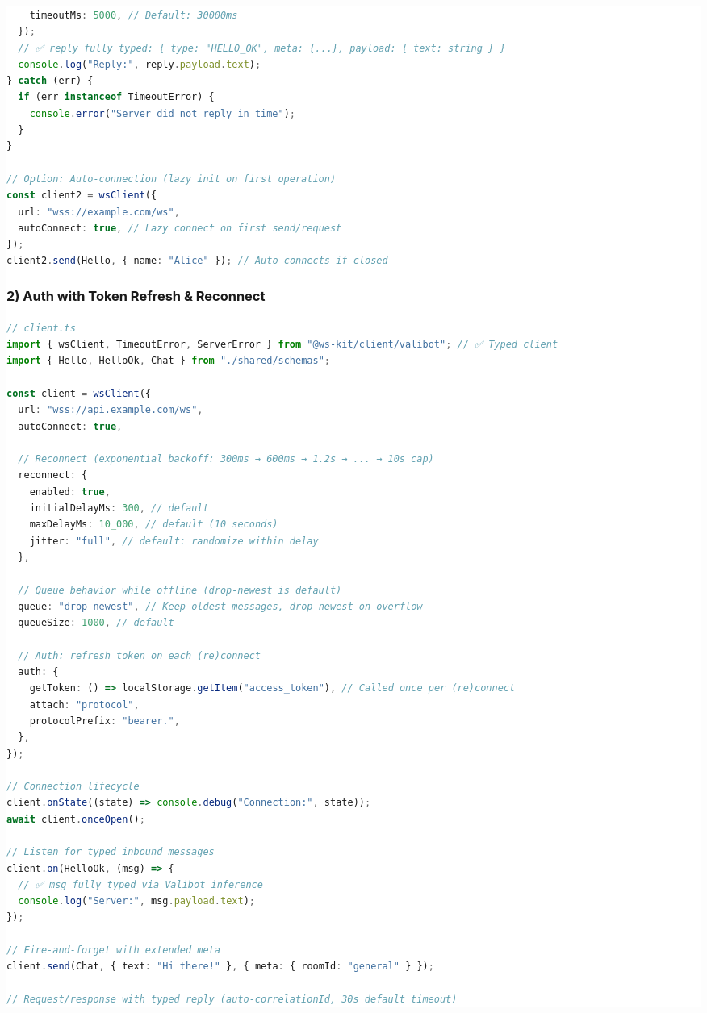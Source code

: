 ```ts
    timeoutMs: 5000, // Default: 30000ms
  });
  // ✅ reply fully typed: { type: "HELLO_OK", meta: {...}, payload: { text: string } }
  console.log("Reply:", reply.payload.text);
} catch (err) {
  if (err instanceof TimeoutError) {
    console.error("Server did not reply in time");
  }
}

// Option: Auto-connection (lazy init on first operation)
const client2 = wsClient({
  url: "wss://example.com/ws",
  autoConnect: true, // Lazy connect on first send/request
});
client2.send(Hello, { name: "Alice" }); // Auto-connects if closed
```

### 2) Auth with Token Refresh & Reconnect

```ts
// client.ts
import { wsClient, TimeoutError, ServerError } from "@ws-kit/client/valibot"; // ✅ Typed client
import { Hello, HelloOk, Chat } from "./shared/schemas";

const client = wsClient({
  url: "wss://api.example.com/ws",
  autoConnect: true,

  // Reconnect (exponential backoff: 300ms → 600ms → 1.2s → ... → 10s cap)
  reconnect: {
    enabled: true,
    initialDelayMs: 300, // default
    maxDelayMs: 10_000, // default (10 seconds)
    jitter: "full", // default: randomize within delay
  },

  // Queue behavior while offline (drop-newest is default)
  queue: "drop-newest", // Keep oldest messages, drop newest on overflow
  queueSize: 1000, // default

  // Auth: refresh token on each (re)connect
  auth: {
    getToken: () => localStorage.getItem("access_token"), // Called once per (re)connect
    attach: "protocol",
    protocolPrefix: "bearer.",
  },
});

// Connection lifecycle
client.onState((state) => console.debug("Connection:", state));
await client.onceOpen();

// Listen for typed inbound messages
client.on(HelloOk, (msg) => {
  // ✅ msg fully typed via Valibot inference
  console.log("Server:", msg.payload.text);
});

// Fire-and-forget with extended meta
client.send(Chat, { text: "Hi there!" }, { meta: { roomId: "general" } });

// Request/response with typed reply (auto-correlationId, 30s default timeout)
```